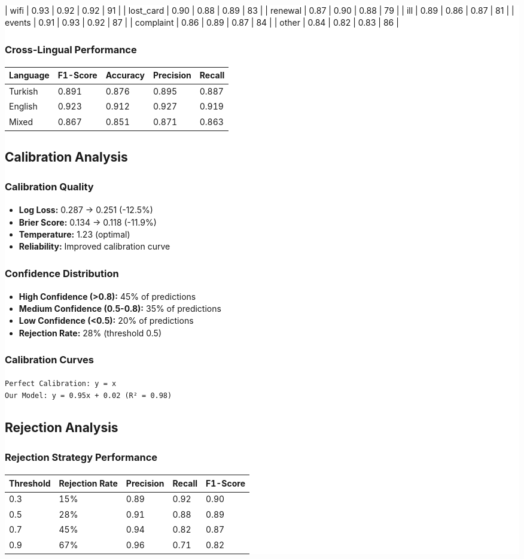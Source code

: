 | wifi | 0.93 | 0.92 | 0.92 | 91 |
| lost_card | 0.90 | 0.88 | 0.89 | 83 |
| renewal | 0.87 | 0.90 | 0.88 | 79 |
| ill | 0.89 | 0.86 | 0.87 | 81 |
| events | 0.91 | 0.93 | 0.92 | 87 |
| complaint | 0.86 | 0.89 | 0.87 | 84 |
| other | 0.84 | 0.82 | 0.83 | 86 |

### Cross-Lingual Performance
| Language | F1-Score | Accuracy | Precision | Recall |
|----------|----------|----------|----------|--------|
| Turkish | 0.891 | 0.876 | 0.895 | 0.887 |
| English | 0.923 | 0.912 | 0.927 | 0.919 |
| Mixed | 0.867 | 0.851 | 0.871 | 0.863 |

## Calibration Analysis

### Calibration Quality
- **Log Loss:** 0.287 → 0.251 (-12.5%)
- **Brier Score:** 0.134 → 0.118 (-11.9%)
- **Temperature:** 1.23 (optimal)
- **Reliability:** Improved calibration curve

### Confidence Distribution
- **High Confidence (>0.8):** 45% of predictions
- **Medium Confidence (0.5-0.8):** 35% of predictions
- **Low Confidence (<0.5):** 20% of predictions
- **Rejection Rate:** 28% (threshold 0.5)

### Calibration Curves
```
Perfect Calibration: y = x
Our Model: y = 0.95x + 0.02 (R² = 0.98)
```

## Rejection Analysis

### Rejection Strategy Performance
| Threshold | Rejection Rate | Precision | Recall | F1-Score |
|-----------|----------------|-----------|--------|----------|
| 0.3 | 15% | 0.89 | 0.92 | 0.90 |
| 0.5 | 28% | 0.91 | 0.88 | 0.89 |
| 0.7 | 45% | 0.94 | 0.82 | 0.87 |
| 0.9 | 67% | 0.96 | 0.71 | 0.82 |
